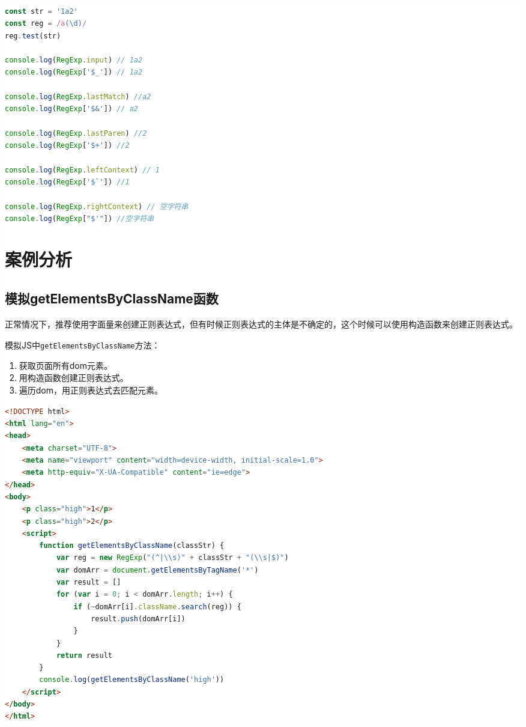 ```js
const str = '1a2'
const reg = /a(\d)/
reg.test(str)

console.log(RegExp.input) // 1a2
console.log(RegExp['$_']) // 1a2

console.log(RegExp.lastMatch) //a2
console.log(RegExp['$&']) // a2

console.log(RegExp.lastParen) //2
console.log(RegExp['$+']) //2

console.log(RegExp.leftContext) // 1
console.log(RegExp['$`']) //1

console.log(RegExp.rightContext) // 空字符串
console.log(RegExp["$'"]) //空字符串
```


# 案例分析
## 模拟getElementsByClassName函数
正常情况下，推荐使用字面量来创建正则表达式，但有时候正则表达式的主体是不确定的，这个时候可以使用构造函数来创建正则表达式。

模拟JS中`getElementsByClassName`方法：
1. 获取页面所有dom元素。
2. 用构造函数创建正则表达式。
3. 遍历dom，用正则表达式去匹配元素。

```html
<!DOCTYPE html>
<html lang="en">
<head>
    <meta charset="UTF-8">
    <meta name="viewport" content="width=device-width, initial-scale=1.0">
    <meta http-equiv="X-UA-Compatible" content="ie=edge">
</head>
<body>
    <p class="high">1</p>
    <p class="high">2</p>
    <script>
        function getElementsByClassName(classStr) {
            var reg = new RegExp("(^|\\s)" + classStr + "(\\s|$)")
            var domArr = document.getElementsByTagName('*')
            var result = []
            for (var i = 0; i < domArr.length; i++) {
                if (~domArr[i].className.search(reg)) {
                    result.push(domArr[i])
                }
            }
            return result
        }
        console.log(getElementsByClassName('high'))
    </script>
</body>
</html>
```
